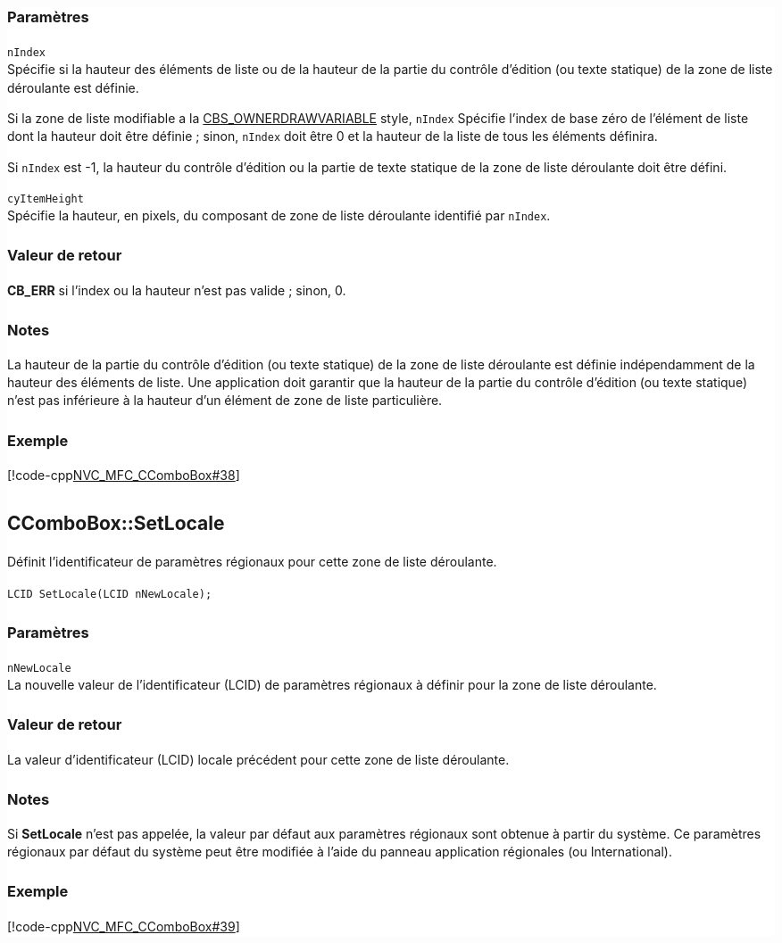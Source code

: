 ### <a name="parameters"></a>Paramètres  
 `nIndex`  
 Spécifie si la hauteur des éléments de liste ou de la hauteur de la partie du contrôle d’édition (ou texte statique) de la zone de liste déroulante est définie.  
  
 Si la zone de liste modifiable a la [CBS_OWNERDRAWVARIABLE](../../mfc/reference/styles-used-by-mfc.md#combo-box-styles) style, `nIndex` Spécifie l’index de base zéro de l’élément de liste dont la hauteur doit être définie ; sinon, `nIndex` doit être 0 et la hauteur de la liste de tous les éléments définira.  
  
 Si `nIndex` est -1, la hauteur du contrôle d’édition ou la partie de texte statique de la zone de liste déroulante doit être défini.  
  
 `cyItemHeight`  
 Spécifie la hauteur, en pixels, du composant de zone de liste déroulante identifié par `nIndex`.  
  
### <a name="return-value"></a>Valeur de retour  
 **CB_ERR** si l’index ou la hauteur n’est pas valide ; sinon, 0.  
  
### <a name="remarks"></a>Notes  
 La hauteur de la partie du contrôle d’édition (ou texte statique) de la zone de liste déroulante est définie indépendamment de la hauteur des éléments de liste. Une application doit garantir que la hauteur de la partie du contrôle d’édition (ou texte statique) n’est pas inférieure à la hauteur d’un élément de zone de liste particulière.  
  
### <a name="example"></a>Exemple  
 [!code-cpp[NVC_MFC_CComboBox#38](../../mfc/reference/codesnippet/cpp/ccombobox-class_40.cpp)]  
  
##  <a name="setlocale"></a>  CComboBox::SetLocale  
 Définit l’identificateur de paramètres régionaux pour cette zone de liste déroulante.  
  
```  
LCID SetLocale(LCID nNewLocale);
```  
  
### <a name="parameters"></a>Paramètres  
 `nNewLocale`  
 La nouvelle valeur de l’identificateur (LCID) de paramètres régionaux à définir pour la zone de liste déroulante.  
  
### <a name="return-value"></a>Valeur de retour  
 La valeur d’identificateur (LCID) locale précédent pour cette zone de liste déroulante.  
  
### <a name="remarks"></a>Notes  
 Si **SetLocale** n’est pas appelée, la valeur par défaut aux paramètres régionaux sont obtenue à partir du système. Ce paramètres régionaux par défaut du système peut être modifiée à l’aide du panneau application régionales (ou International).  
  
### <a name="example"></a>Exemple  
 [!code-cpp[NVC_MFC_CComboBox#39](../../mfc/reference/codesnippet/cpp/ccombobox-class_41.cpp)]  
  